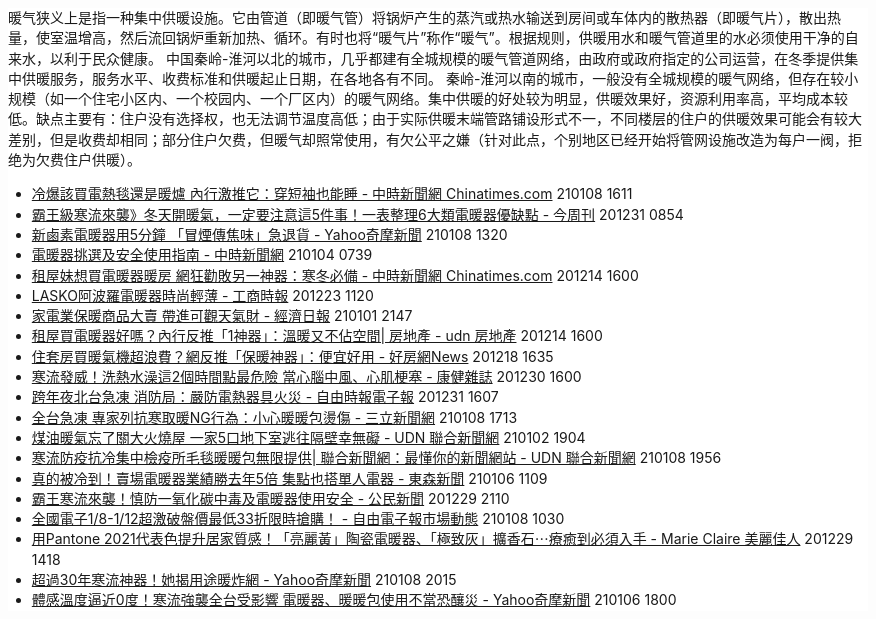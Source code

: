 暖气狭义上是指一种集中供暖设施。它由管道（即暖气管）将锅炉产生的蒸汽或热水输送到房间或车体内的散热器（即暖气片），散出热量，使室温增高，然后流回锅炉重新加热、循环。有时也将“暖气片”称作“暖气”。根据规则，供暖用水和暖气管道里的水必须使用干净的自来水，以利于民众健康。
中国秦岭-淮河以北的城市，几乎都建有全城规模的暖气管道网络，由政府或政府指定的公司运营，在冬季提供集中供暖服务，服务水平、收费标准和供暖起止日期，在各地各有不同。
秦岭-淮河以南的城市，一般没有全城规模的暖气网络，但存在较小规模（如一个住宅小区内、一个校园内、一个厂区内）的暖气网络。集中供暖的好处较为明显，供暖效果好，资源利用率高，平均成本较低。缺点主要有：住户没有选择权，也无法调节温度高低；由于实际供暖末端管路铺设形式不一，不同楼层的住户的供暖效果可能会有较大差别，但是收费却相同；部分住户欠费，但暖气却照常使用，有欠公平之嫌（针对此点，个别地区已经开始将管网设施改造为每户一阀，拒绝为欠费住户供暖）。
- [冷爆該買電熱毯還是暖爐 內行激推它：穿短袖也能睡 - 中時新聞網 Chinatimes.com](https://www.chinatimes.com/realtimenews/20210108004050-260405 "冷爆該買電熱毯還是暖爐 內行激推它：穿短袖也能睡 - 中時新聞網 Chinatimes.com") 210108 1611
- [霸王級寒流來襲》冬天開暖氣，一定要注意這5件事！一表整理6大類電暖器優缺點 - 今周刊](https://www.businesstoday.com.tw/article/category/183012/post/202012300004/ "霸王級寒流來襲》冬天開暖氣，一定要注意這5件事！一表整理6大類電暖器優缺點 - 今周刊") 201231 0854
- [新鹵素電暖器用5分鐘 「冒煙傳焦味」急退貨 - Yahoo奇摩新聞](https://tw.news.yahoo.com/%E6%96%B0%E9%B9%B5%E7%B4%A0%E9%9B%BB%E6%9A%96%E5%99%A8%E7%94%A85%E5%88%86%E9%90%98-%E5%86%92%E7%85%99%E5%82%B3%E7%84%A6%E5%91%B3-%E6%80%A5%E9%80%80%E8%B2%A8-041906935.html "新鹵素電暖器用5分鐘 「冒煙傳焦味」急退貨 - Yahoo奇摩新聞") 210108 1320
- [電暖器挑選及安全使用指南 - 中時新聞網](https://www.chinatimes.com/newspapers/20210104000625-260113 "電暖器挑選及安全使用指南 - 中時新聞網") 210104 0739
- [租屋妹想買電暖器暖房 網狂勸敗另一神器：寒冬必備 - 中時新聞網 Chinatimes.com](https://www.chinatimes.com/realtimenews/20201214001085-260405 "租屋妹想買電暖器暖房 網狂勸敗另一神器：寒冬必備 - 中時新聞網 Chinatimes.com") 201214 1600
- [LASKO阿波羅電暖器時尚輕薄 - 工商時報](https://ctee.com.tw/industrynews/consumption/391315.html "LASKO阿波羅電暖器時尚輕薄 - 工商時報") 201223 1120
- [家電業保暖商品大賣 帶進可觀天氣財 - 經濟日報](https://money.udn.com/money/story/5612/5140118 "家電業保暖商品大賣 帶進可觀天氣財 - 經濟日報") 210101 2147
- [租屋買電暖器好嗎？內行反推「1神器」：溫暖又不佔空間| 房地產 - udn 房地產](https://house.udn.com/house/story/5904/5091219 "租屋買電暖器好嗎？內行反推「1神器」：溫暖又不佔空間| 房地產 - udn 房地產") 201214 1600
- [住套房買暖氣機超浪費？網反推「保暖神器」：便宜好用 - 好房網News](https://news.housefun.com.tw/news/article/197459280158.html "住套房買暖氣機超浪費？網反推「保暖神器」：便宜好用 - 好房網News") 201218 1635
- [寒流發威！洗熱水澡這2個時間點最危險 當心腦中風、心肌梗塞 - 康健雜誌](https://www.commonhealth.com.tw/article/article.action?nid=83436 "寒流發威！洗熱水澡這2個時間點最危險 當心腦中風、心肌梗塞 - 康健雜誌") 201230 1600
- [跨年夜北台急凍 消防局：嚴防電熱器具火災 - 自由時報電子報](https://news.ltn.com.tw/news/society/breakingnews/3397838 "跨年夜北台急凍 消防局：嚴防電熱器具火災 - 自由時報電子報") 201231 1607
- [全台急凍 專家列抗寒取暖NG行為：小心暖暖包燙傷 - 三立新聞網](https://www.setn.com/News.aspx?NewsID=878951 "全台急凍 專家列抗寒取暖NG行為：小心暖暖包燙傷 - 三立新聞網") 210108 1713
- [煤油暖氣忘了關大火燒屋 一家5口地下室逃往隔壁幸無礙 - UDN 聯合新聞網](https://udn.com/news/story/7320/5141855 "煤油暖氣忘了關大火燒屋 一家5口地下室逃往隔壁幸無礙 - UDN 聯合新聞網") 210102 1904
- [寒流防疫抗冷集中檢疫所毛毯暖暖包無限提供| 聯合新聞網：最懂你的新聞網站 - UDN 聯合新聞網](https://udn.com/news/story/7323/5159273?from=udn-catebreaknews_ch2 "寒流防疫抗冷集中檢疫所毛毯暖暖包無限提供| 聯合新聞網：最懂你的新聞網站 - UDN 聯合新聞網") 210108 1956
- [真的被冷到！賣場電暖器業績勝去年5倍 集點也搭單人電器 - 東森新聞](https://news.ebc.net.tw/news/living/244159 "真的被冷到！賣場電暖器業績勝去年5倍 集點也搭單人電器 - 東森新聞") 210106 1109
- [霸王寒流來襲！慎防一氧化碳中毒及電暖器使用安全 - 公民新聞](https://www.peopo.org/news/506892 "霸王寒流來襲！慎防一氧化碳中毒及電暖器使用安全 - 公民新聞") 201229 2110
- [全國電子1/8-1/12超激破盤價最低33折限時搶購！ - 自由電子報市場動態](https://market.ltn.com.tw/article/9882 "全國電子1/8-1/12超激破盤價最低33折限時搶購！ - 自由電子報市場動態") 210108 1030
- [用Pantone 2021代表色提升居家質感！「亮麗黃」陶瓷電暖器、「極致灰」擴香石⋯療癒到必須入手 - Marie Claire 美麗佳人](https://www.marieclaire.com.tw/lifestyle/living/54589 "用Pantone 2021代表色提升居家質感！「亮麗黃」陶瓷電暖器、「極致灰」擴香石⋯療癒到必須入手 - Marie Claire 美麗佳人") 201229 1418
- [超過30年寒流神器！她揭用途暖炸網 - Yahoo奇摩新聞](https://tw.news.yahoo.com/%E8%B6%85%E9%81%8E30%E5%B9%B4%E5%AF%92%E6%B5%81%E7%A5%9E%E5%99%A8-%E5%A5%B9%E6%8F%AD%E7%94%A8%E9%80%94%E6%9A%96%E7%82%B8%E7%B6%B2-121538758.html "超過30年寒流神器！她揭用途暖炸網 - Yahoo奇摩新聞") 210108 2015
- [體感溫度逼近0度！寒流強襲全台受影響 電暖器、暖暖包使用不當恐釀災 - Yahoo奇摩新聞](https://tw.news.yahoo.com/%E9%AB%94%E6%84%9F%E6%BA%AB%E5%BA%A6%E9%80%BC%E8%BF%910%E5%BA%A6-%E5%AF%92%E6%B5%81%E5%BC%B7%E8%A5%B2%E5%85%A8%E5%8F%B0%E5%8F%97%E5%BD%B1%E9%9F%BF-%E9%9B%BB%E6%9A%96%E5%99%A8-%E6%9A%96%E6%9A%96%E5%8C%85%E4%BD%BF%E7%94%A8%E4%B8%8D%E7%95%B6%E6%81%90%E9%87%80%E7%81%BD-100000535.html "體感溫度逼近0度！寒流強襲全台受影響 電暖器、暖暖包使用不當恐釀災 - Yahoo奇摩新聞") 210106 1800
